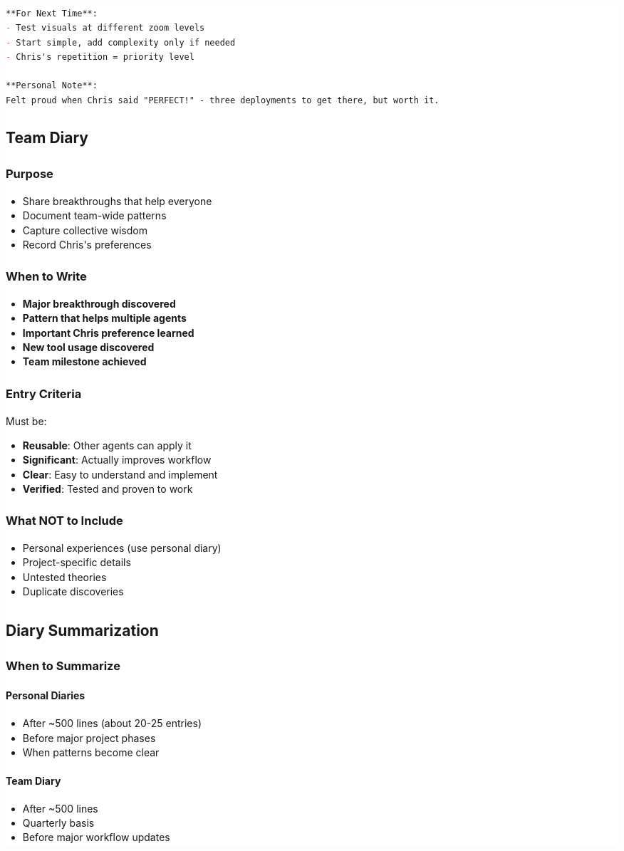 ```markdown
**For Next Time**:
- Test visuals at different zoom levels
- Start simple, add complexity only if needed
- Chris's repetition = priority level

**Personal Note**:
Felt proud when Chris said "PERFECT!" - three deployments to get there, but worth it.
```

## Team Diary

### Purpose
- Share breakthroughs that help everyone
- Document team-wide patterns
- Capture collective wisdom
- Record Chris's preferences

### When to Write
- **Major breakthrough discovered**
- **Pattern that helps multiple agents**
- **Important Chris preference learned**
- **New tool usage discovered**
- **Team milestone achieved**

### Entry Criteria
Must be:
- **Reusable**: Other agents can apply it
- **Significant**: Actually improves workflow
- **Clear**: Easy to understand and implement
- **Verified**: Tested and proven to work

### What NOT to Include
- Personal experiences (use personal diary)
- Project-specific details
- Untested theories
- Duplicate discoveries

## Diary Summarization

### When to Summarize

#### Personal Diaries
- After ~500 lines (about 20-25 entries)
- Before major project phases
- When patterns become clear

#### Team Diary  
- After ~500 lines
- Quarterly basis
- Before major workflow updates
